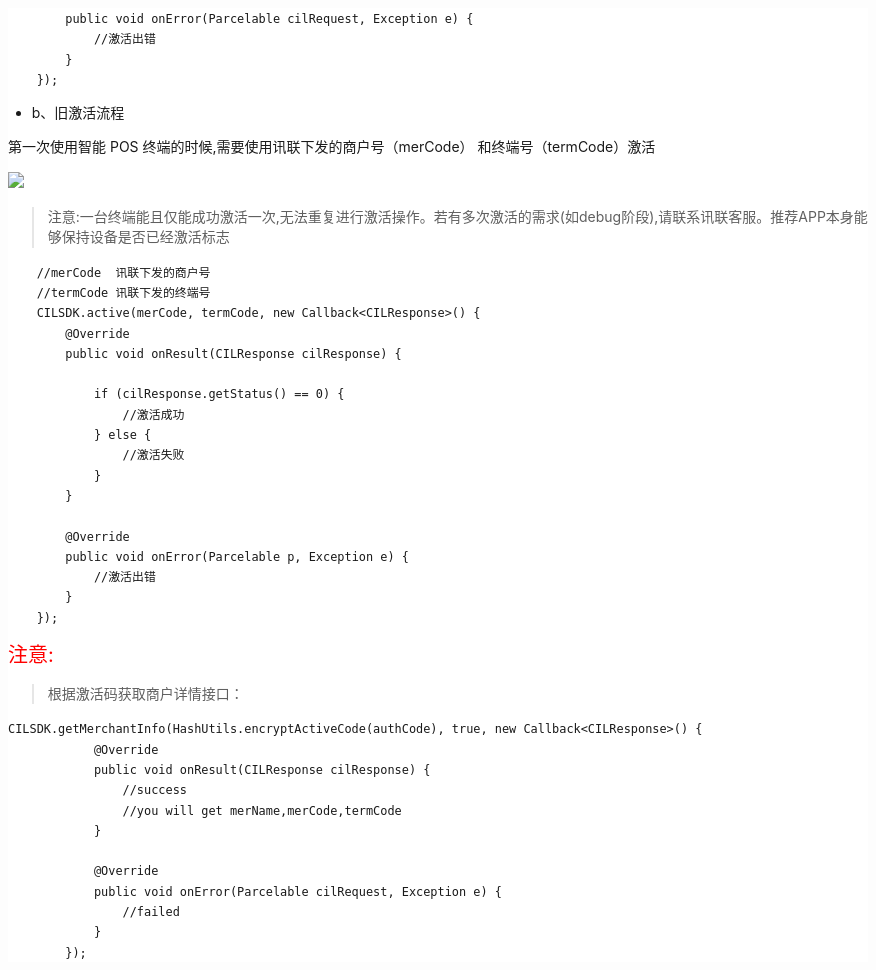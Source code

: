 ```
        public void onError(Parcelable cilRequest, Exception e) {
            //激活出错
        }
    });
```


* b、旧激活流程

第一次使用智能 POS 终端的时候,需要使用讯联下发的商户号（merCode） 和终端号（termCode）激活  

![](../img/activeprocess.png) 

> 注意:一台终端能且仅能成功激活一次,无法重复进行激活操作。若有多次激活的需求(如debug阶段),请联系讯联客服。推荐APP本身能够保持设备是否已经激活标志

```
    //merCode  讯联下发的商户号
    //termCode 讯联下发的终端号
    CILSDK.active(merCode, termCode, new Callback<CILResponse>() {
        @Override
        public void onResult(CILResponse cilResponse) {
            
            if (cilResponse.getStatus() == 0) {
                //激活成功
            } else {
                //激活失败
            }
        }

        @Override
        public void onError(Parcelable p, Exception e) {
            //激活出错
        }
    });
```

<span id="load_merInfo" style="font-size:20px;color:red" >注意:</span><br/>
>根据激活码获取商户详情接口：
```
CILSDK.getMerchantInfo(HashUtils.encryptActiveCode(authCode), true, new Callback<CILResponse>() {
            @Override
            public void onResult(CILResponse cilResponse) {
                //success
                //you will get merName,merCode,termCode
            }

            @Override
            public void onError(Parcelable cilRequest, Exception e) {
                //failed
            }
        });

```
  